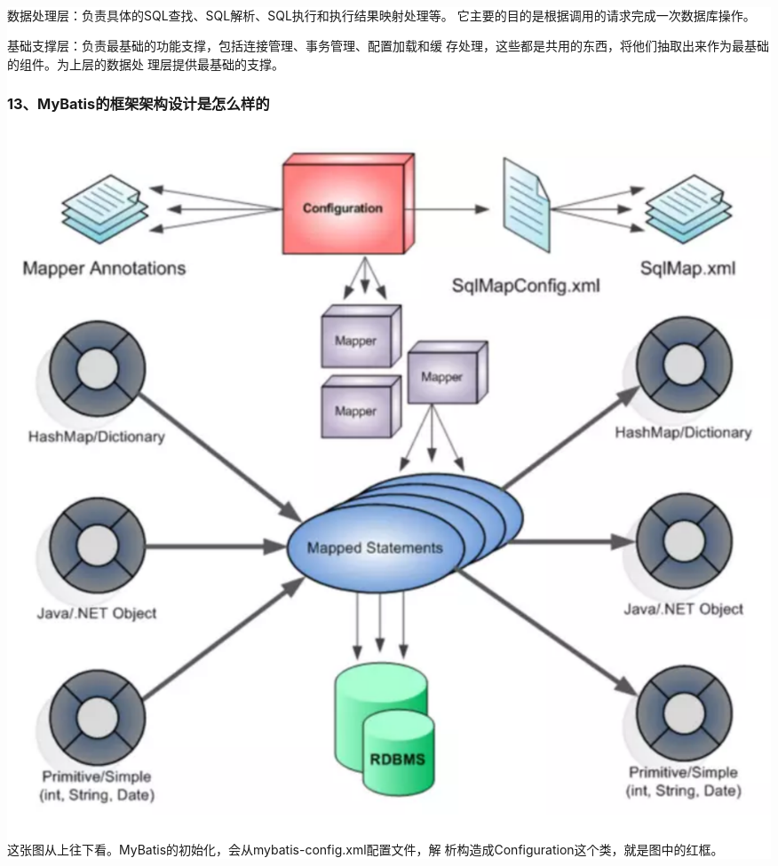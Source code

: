 数据处理层：负责具体的SQL查找、SQL解析、SQL执行和执行结果映射处理等。
它主要的目的是根据调用的请求完成一次数据库操作。

基础支撑层：负责最基础的功能支撑，包括连接管理、事务管理、配置加载和缓
存处理，这些都是共用的东西，将他们抽取出来作为最基础的组件。为上层的数据处
理层提供最基础的支撑。

### 13、MyBatis的框架架构设计是怎么样的

![image-20211012174153035](image-20211012174153035.png)

这张图从上往下看。MyBatis的初始化，会从mybatis-config.xml配置文件，解
析构造成Configuration这个类，就是图中的红框。
